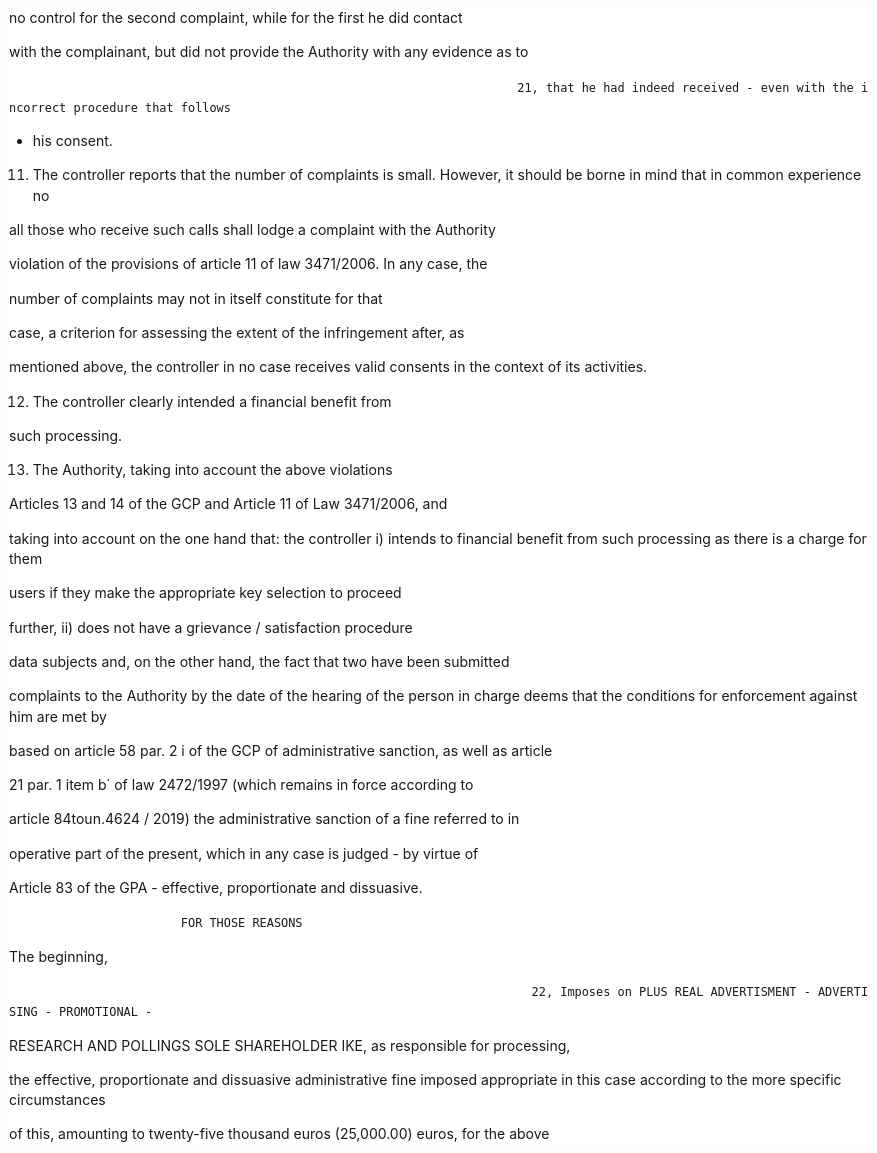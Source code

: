    no control for the second complaint, while for the first he did contact

   with the complainant, but did not provide the Authority with any evidence as to

                                                                           21, that he had indeed received - even with the incorrect procedure that follows

   - his consent.

11. The controller reports that the number of complaints is small.
   However, it should be borne in mind that in common experience no

   all those who receive such calls shall lodge a complaint with the Authority

   violation of the provisions of article 11 of law 3471/2006. In any case, the

   number of complaints may not in itself constitute for that

   case, a criterion for assessing the extent of the infringement after, as

   mentioned above, the controller in no case receives
   valid consents in the context of its activities.

12. The controller clearly intended a financial benefit from

   such processing.

13. The Authority, taking into account the above violations

   Articles 13 and 14 of the GCP and Article 11 of Law 3471/2006, and

   taking into account on the one hand that: the controller i) intends to
   financial benefit from such processing as there is a charge for them

   users if they make the appropriate key selection to proceed

   further, ii) does not have a grievance / satisfaction procedure

   data subjects and, on the other hand, the fact that two have been submitted

   complaints to the Authority by the date of the hearing of the person in charge
   deems that the conditions for enforcement against him are met by

   based on article 58 par. 2 i of the GCP of administrative sanction, as well as article

   21 par. 1 item b΄ of law 2472/1997 (which remains in force according to

   article 84toun.4624 / 2019) the administrative sanction of a fine referred to in

   operative part of the present, which in any case is judged - by virtue of

   Article 83 of the GPA - effective, proportionate and dissuasive.

                            FOR THOSE REASONS

 The beginning,

                                                                             22, Imposes on PLUS REAL ADVERTISMENT - ADVERTISING - PROMOTIONAL -

RESEARCH AND POLLINGS SOLE SHAREHOLDER IKE, as responsible for processing,

the effective, proportionate and dissuasive administrative fine imposed
appropriate in this case according to the more specific circumstances

of this, amounting to twenty-five thousand euros (25,000.00) euros, for the above
